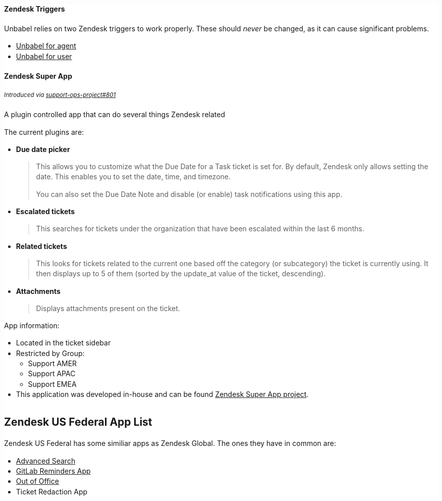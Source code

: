 #### Zendesk Triggers

Unbabel relies on two Zendesk triggers to work properly. These should *never*
be changed, as it can cause significant problems.

- [Unbabel for agent](https://gitlab.com/search?utf8=%E2%9C%93&group_id=2573624&project_id=20010334&scope=&search_code=true&snippets=false&repository_ref=master&nav_source=navbar&search=id%3A+360057239500)
- [Unbabel for user](https://gitlab.com/search?utf8=%E2%9C%93&group_id=2573624&project_id=20010334&scope=&search_code=true&snippets=false&repository_ref=master&nav_source=navbar&search=id%3A+360057239480)

#### Zendesk Super App

<sup>*Introduced via [support-ops-project#801](https://gitlab.com/gitlab-com/support/support-ops/support-ops-project/-/issues/801)*</sup>


A plugin controlled app that can do several things Zendesk related

The current plugins are:

- **Due date picker**
  > This allows you to customize what the Due Date for a Task ticket is set for. By default, Zendesk only allows setting the date. This enables you to set the date, time, and timezone.
  >
  > You can also set the Due Date Note and disable (or enable) task notifications using this app.
- **Escalated tickets**
  > This searches for tickets under the organization that have been escalated within the last 6 months.
- **Related tickets**
  > This looks for tickets related to the current one based off the category (or subcategory) the ticket is currently using. It then displays up to 5 of them (sorted by the update_at value of the ticket, descending).
- **Attachments**
  > Displays attachments present on the ticket.

App information:

- Located in the ticket sidebar
- Restricted by Group:
  - Support AMER
  - Support APAC
  - Support EMEA
- This application was developed in-house and can be found
  [Zendesk Super App project](https://gitlab.com/gitlab-com/support/support-ops/zendesk-global/zendesk-apps/zendesk-super-app).

## Zendesk US Federal App List

Zendesk US Federal has some similiar apps as Zendesk Global. The ones they have
in common are:

- [Advanced Search](#advanced-search)
- [GitLab Reminders App](#gitlab-reminders-app)
- [Out of Office](#out-of-office)
- Ticket Redaction App
